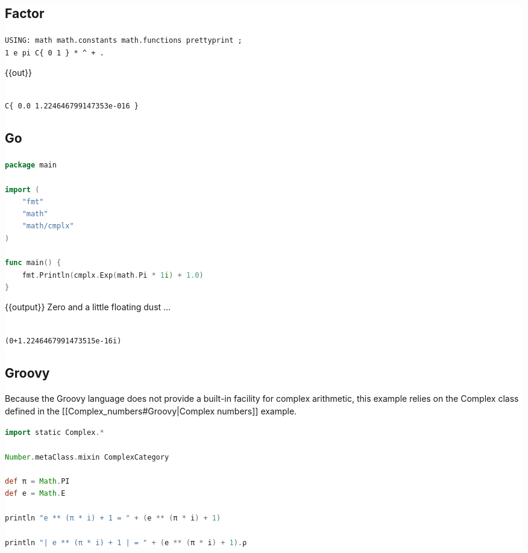
## Factor


```factor
USING: math math.constants math.functions prettyprint ;
1 e pi C{ 0 1 } * ^ + .
```

{{out}}

```txt

C{ 0.0 1.224646799147353e-016 }

```



## Go


```go
package main

import (
    "fmt"
    "math"
    "math/cmplx"
)

func main() {
    fmt.Println(cmplx.Exp(math.Pi * 1i) + 1.0)
}
```


{{output}}
Zero and a little floating dust ...

```txt

(0+1.2246467991473515e-16i)

```



## Groovy

Because the Groovy language does not provide a built-in facility for complex arithmetic, this example relies on the Complex class defined in the [[Complex_numbers#Groovy|Complex numbers]] example.

```groovy
import static Complex.*

Number.metaClass.mixin ComplexCategory

def π = Math.PI
def e = Math.E

println "e ** (π * i) + 1 = " + (e ** (π * i) + 1)

println "| e ** (π * i) + 1 | = " + (e ** (π * i) + 1).ρ
```
